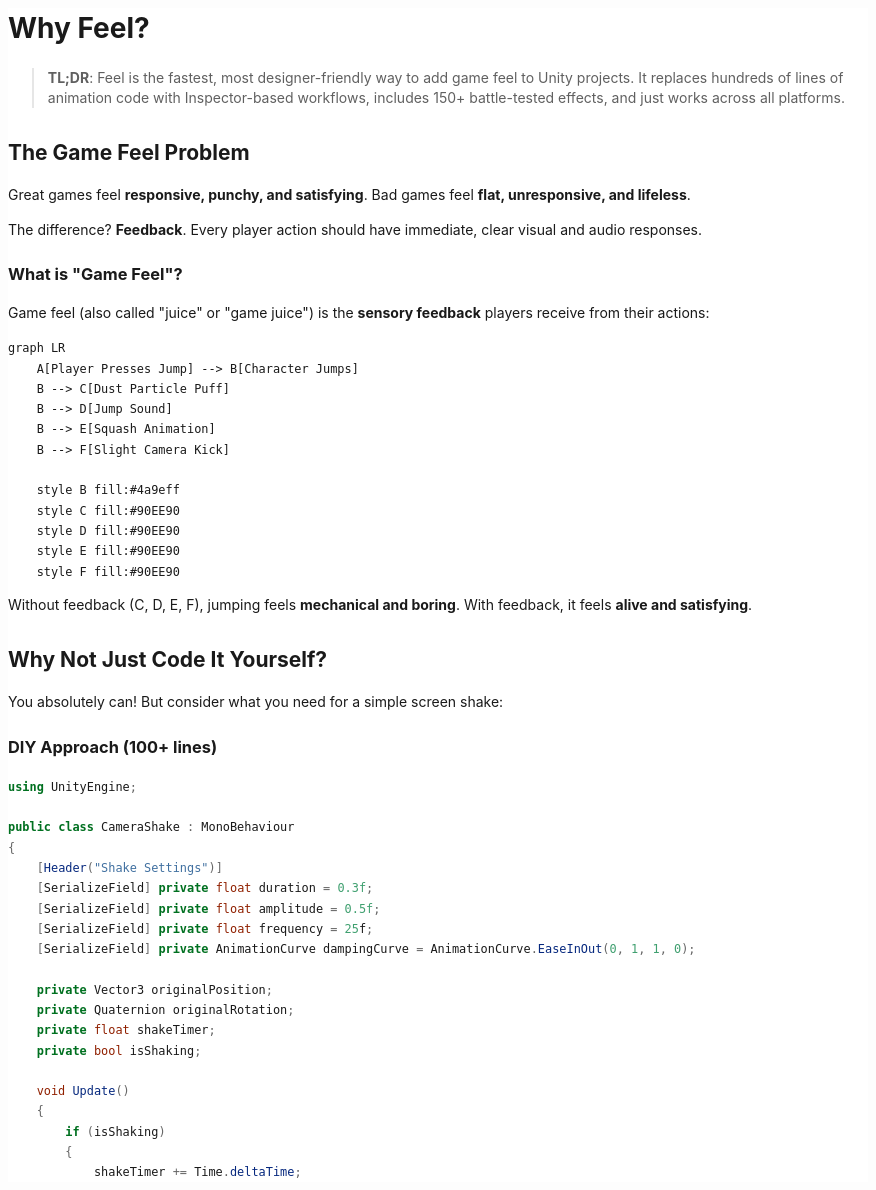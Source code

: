 # Why Feel?

> **TL;DR**: Feel is the fastest, most designer-friendly way to add game feel to Unity projects. It
> replaces hundreds of lines of animation code with Inspector-based workflows, includes 150+
> battle-tested effects, and just works across all platforms.

## The Game Feel Problem

Great games feel **responsive, punchy, and satisfying**. Bad games feel **flat, unresponsive, and
lifeless**.

The difference? **Feedback**. Every player action should have immediate, clear visual and audio
responses.

### What is "Game Feel"?

Game feel (also called "juice" or "game juice") is the **sensory feedback** players receive from
their actions:

```mermaid
graph LR
    A[Player Presses Jump] --> B[Character Jumps]
    B --> C[Dust Particle Puff]
    B --> D[Jump Sound]
    B --> E[Squash Animation]
    B --> F[Slight Camera Kick]

    style B fill:#4a9eff
    style C fill:#90EE90
    style D fill:#90EE90
    style E fill:#90EE90
    style F fill:#90EE90
```

Without feedback (C, D, E, F), jumping feels **mechanical and boring**. With feedback, it feels
**alive and satisfying**.

## Why Not Just Code It Yourself?

You absolutely can! But consider what you need for a simple screen shake:

### DIY Approach (100+ lines)

```csharp
using UnityEngine;

public class CameraShake : MonoBehaviour
{
    [Header("Shake Settings")]
    [SerializeField] private float duration = 0.3f;
    [SerializeField] private float amplitude = 0.5f;
    [SerializeField] private float frequency = 25f;
    [SerializeField] private AnimationCurve dampingCurve = AnimationCurve.EaseInOut(0, 1, 1, 0);

    private Vector3 originalPosition;
    private Quaternion originalRotation;
    private float shakeTimer;
    private bool isShaking;

    void Update()
    {
        if (isShaking)
        {
            shakeTimer += Time.deltaTime;
```